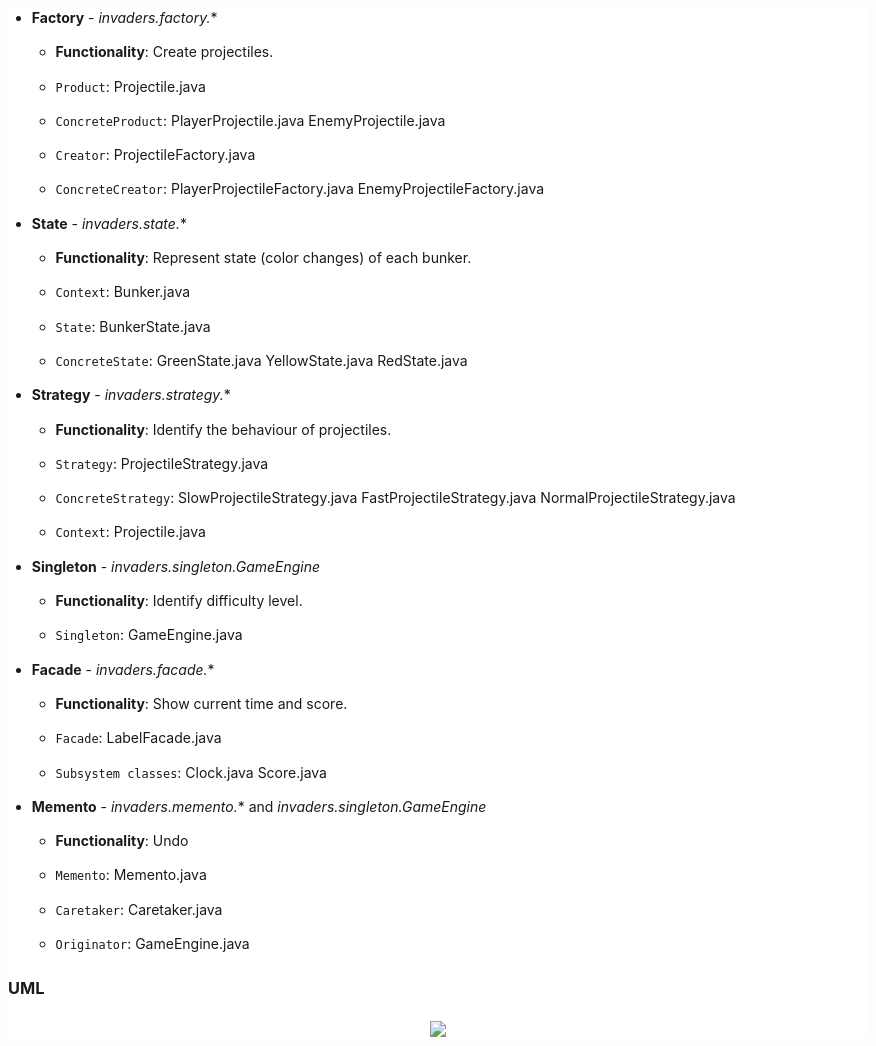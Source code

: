* **Factory** - *invaders.factory.**

  * **Functionality**: Create projectiles.

  * `Product`:             Projectile.java
  * `ConcreteProduct`:     PlayerProjectile.java
                           EnemyProjectile.java
  * `Creator`:             ProjectileFactory.java
  * `ConcreteCreator`:     PlayerProjectileFactory.java
                           EnemyProjectileFactory.java

* **State** - *invaders.state.**

  * **Functionality**: Represent state (color changes) of each bunker.

  * `Context`:             Bunker.java
  * `State`:               BunkerState.java
  * `ConcreteState`:       GreenState.java
                           YellowState.java
                           RedState.java

* **Strategy** - *invaders.strategy.**

  * **Functionality**: Identify the behaviour of projectiles.

  * `Strategy`:            ProjectileStrategy.java
  * `ConcreteStrategy`:    SlowProjectileStrategy.java
                           FastProjectileStrategy.java
                           NormalProjectileStrategy.java
  * `Context`:             Projectile.java
    
* **Singleton** - *invaders.singleton.GameEngine*

  * **Functionality**: Identify difficulty level.
    
  * `Singleton`:          GameEngine.java

* **Facade** - *invaders.facade.**
  
  * **Functionality**: Show current time and score.

  * `Facade`:             LabelFacade.java
  * `Subsystem classes`:  Clock.java
                          Score.java

* **Memento** - *invaders.memento.** and *invaders.singleton.GameEngine*

  * **Functionality**: Undo

  * `Memento`:            Memento.java
  * `Caretaker`:          Caretaker.java
  * `Originator`:         GameEngine.java
 
### UML
 
  <p align='center'>
    <img align='center' src='readme-resources/uml.png' width='900'/>
  </p>
